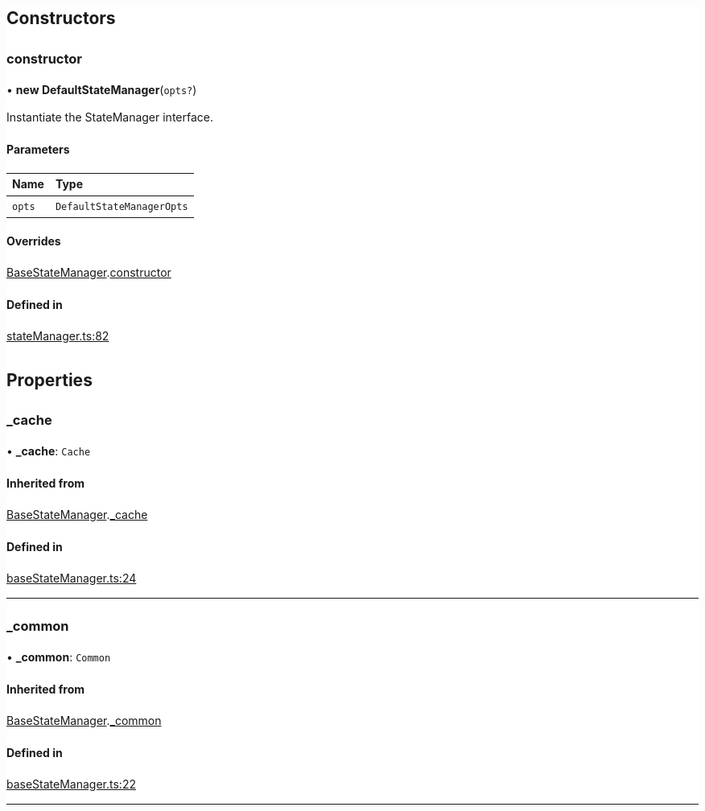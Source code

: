 ## Constructors

### constructor

• **new DefaultStateManager**(`opts?`)

Instantiate the StateManager interface.

#### Parameters

| Name | Type |
| :------ | :------ |
| `opts` | `DefaultStateManagerOpts` |

#### Overrides

[BaseStateManager](BaseStateManager.md).[constructor](BaseStateManager.md#constructor)

#### Defined in

[stateManager.ts:82](https://github.com/ethereumjs/ethereumjs-monorepo/blob/master/packages/statemanager/src/stateManager.ts#L82)

## Properties

### \_cache

• **\_cache**: `Cache`

#### Inherited from

[BaseStateManager](BaseStateManager.md).[_cache](BaseStateManager.md#_cache)

#### Defined in

[baseStateManager.ts:24](https://github.com/ethereumjs/ethereumjs-monorepo/blob/master/packages/statemanager/src/baseStateManager.ts#L24)

___

### \_common

• **\_common**: `Common`

#### Inherited from

[BaseStateManager](BaseStateManager.md).[_common](BaseStateManager.md#_common)

#### Defined in

[baseStateManager.ts:22](https://github.com/ethereumjs/ethereumjs-monorepo/blob/master/packages/statemanager/src/baseStateManager.ts#L22)

___
